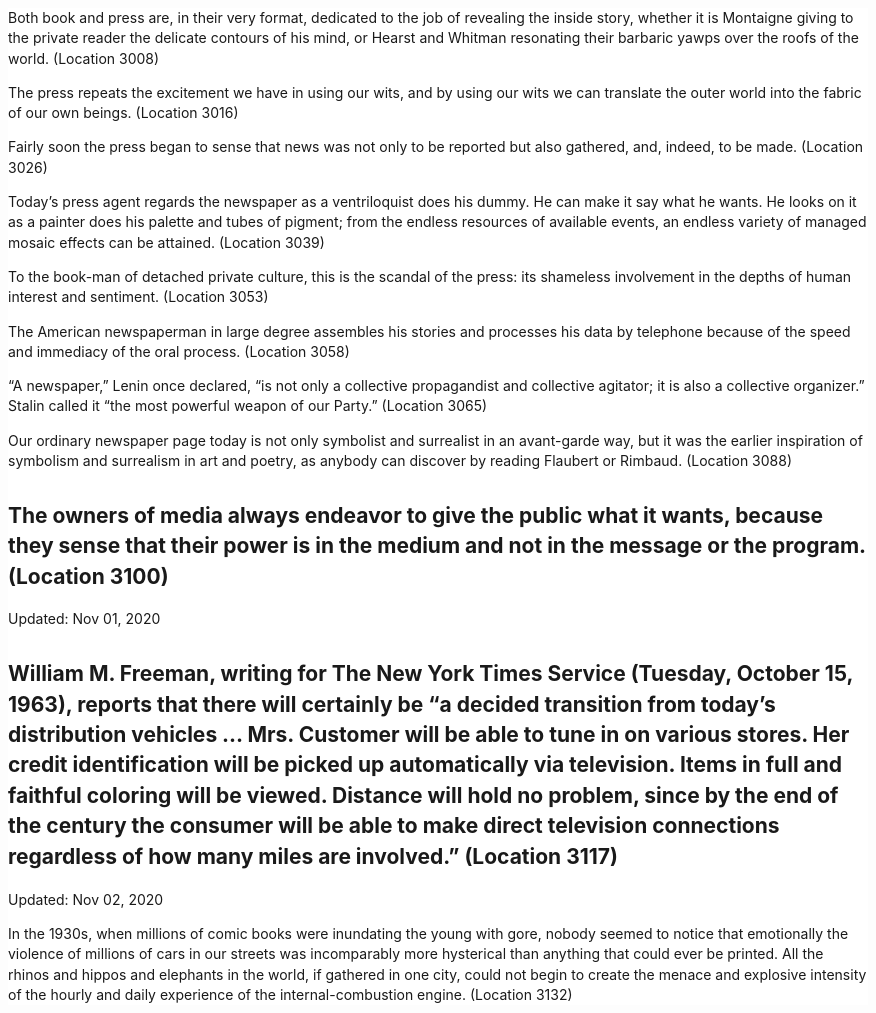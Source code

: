 Both book and press are, in their very format, dedicated to the job of revealing the inside story, whether it is Montaigne giving to the private reader the delicate contours of his mind, or Hearst and Whitman resonating their barbaric yawps over the roofs of the world. (Location 3008)

The press repeats the excitement we have in using our wits, and by using our wits we can translate the outer world into the fabric of our own beings. (Location 3016)

Fairly soon the press began to sense that news was not only to be reported but also gathered, and, indeed, to be made. (Location 3026)

Today’s press agent regards the newspaper as a ventriloquist does his dummy. He can make it say what he wants. He looks on it as a painter does his palette and tubes of pigment; from the endless resources of available events, an endless variety of managed mosaic effects can be attained. (Location 3039)

To the book-man of detached private culture, this is the scandal of the press: its shameless involvement in the depths of human interest and sentiment. (Location 3053)

The American newspaperman in large degree assembles his stories and processes his data by telephone because of the speed and immediacy of the oral process. (Location 3058)

“A newspaper,” Lenin once declared, “is not only a collective propagandist and collective agitator; it is also a collective organizer.” Stalin called it “the most powerful weapon of our Party.” (Location 3065)

Our ordinary newspaper page today is not only symbolist and surrealist in an avant-garde way, but it was the earlier inspiration of symbolism and surrealism in art and poetry, as anybody can discover by reading Flaubert or Rimbaud. (Location 3088)

## The owners of media always endeavor to give the public what it wants, because they sense that their power is in the medium and not in the message or the program. (Location 3100)

Updated: Nov 01, 2020

## William M. Freeman, writing for The New York Times Service (Tuesday, October 15, 1963), reports that there will certainly be “a decided transition from today’s distribution vehicles … Mrs. Customer will be able to tune in on various stores. Her credit identification will be picked up automatically via television. Items in full and faithful coloring will be viewed. Distance will hold no problem, since by the end of the century the consumer will be able to make direct television connections regardless of how many miles are involved.” (Location 3117)

Updated: Nov 02, 2020

In the 1930s, when millions of comic books were inundating the young with gore, nobody seemed to notice that emotionally the violence of millions of cars in our streets was incomparably more hysterical than anything that could ever be printed. All the rhinos and hippos and elephants in the world, if gathered in one city, could not begin to create the menace and explosive intensity of the hourly and daily experience of the internal-combustion engine. (Location 3132)
